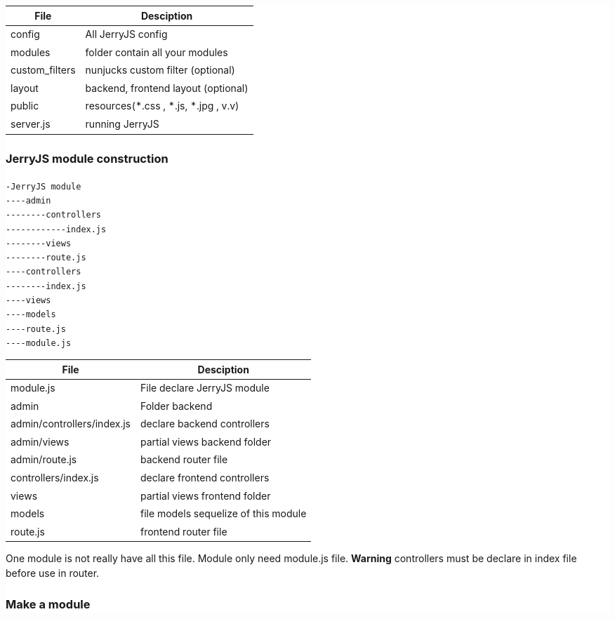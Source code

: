 | File  | Desciption |
| ------------- | ------------- |
| config | All JerryJS config |
| modules | folder contain all your modules |
| custom_filters | nunjucks custom filter (optional) |
| layout | backend, frontend layout (optional) |
| public | resources(*.css , *.js, *.jpg , v.v) |
| server.js | running JerryJS |

### JerryJS module construction 

```
-JerryJS module
----admin
--------controllers
------------index.js
--------views
--------route.js
----controllers
--------index.js
----views
----models
----route.js
----module.js

```
| File  | Desciption |
| ------------- | ------------- |
| module.js | File declare  JerryJS module |
| admin | Folder backend |
| admin/controllers/index.js | declare backend controllers |
| admin/views | partial views backend folder |
| admin/route.js | backend router file |
| controllers/index.js | declare frontend controllers |
| views | partial views frontend folder |
| models | file models sequelize of this module |
| route.js | frontend router file |

One module is not really have all this file. Module only need module.js file. **Warning** controllers must be declare in index file before use in router.

### Make a module
